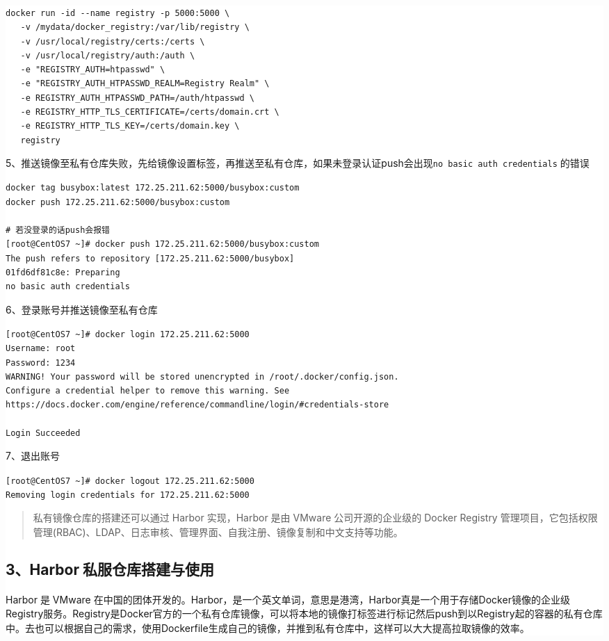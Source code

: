 ```shell
docker run -id --name registry -p 5000:5000 \
   -v /mydata/docker_registry:/var/lib/registry \
   -v /usr/local/registry/certs:/certs \
   -v /usr/local/registry/auth:/auth \
   -e "REGISTRY_AUTH=htpasswd" \
   -e "REGISTRY_AUTH_HTPASSWD_REALM=Registry Realm" \
   -e REGISTRY_AUTH_HTPASSWD_PATH=/auth/htpasswd \
   -e REGISTRY_HTTP_TLS_CERTIFICATE=/certs/domain.crt \
   -e REGISTRY_HTTP_TLS_KEY=/certs/domain.key \
   registry
```

5、推送镜像至私有仓库失败，先给镜像设置标签，再推送至私有仓库，如果未登录认证push会出现`no basic auth credentials` 的错误

```shell
docker tag busybox:latest 172.25.211.62:5000/busybox:custom
docker push 172.25.211.62:5000/busybox:custom

# 若没登录的话push会报错
[root@CentOS7 ~]# docker push 172.25.211.62:5000/busybox:custom
The push refers to repository [172.25.211.62:5000/busybox]
01fd6df81c8e: Preparing 
no basic auth credentials
```

6、登录账号并推送镜像至私有仓库

```shell
[root@CentOS7 ~]# docker login 172.25.211.62:5000
Username: root
Password: 1234
WARNING! Your password will be stored unencrypted in /root/.docker/config.json.
Configure a credential helper to remove this warning. See
https://docs.docker.com/engine/reference/commandline/login/#credentials-store

Login Succeeded
```

7、退出账号

```shell
[root@CentOS7 ~]# docker logout 172.25.211.62:5000
Removing login credentials for 172.25.211.62:5000
```

> 私有镜像仓库的搭建还可以通过 Harbor 实现，Harbor 是由 VMware 公司开源的企业级的 Docker Registry 管理项目，它包括权限管理(RBAC)、LDAP、日志审核、管理界面、自我注册、镜像复制和中文支持等功能。





## 3、Harbor 私服仓库搭建与使用

Harbor 是 VMware 在中国的团体开发的。Harbor，是一个英文单词，意思是港湾，Harbor真是一个用于存储Docker镜像的企业级Registry服务。Registry是Docker官方的一个私有仓库镜像，可以将本地的镜像打标签进行标记然后push到以Registry起的容器的私有仓库中。去也可以根据自己的需求，使用Dockerfile生成自己的镜像，并推到私有仓库中，这样可以大大提高拉取镜像的效率。

